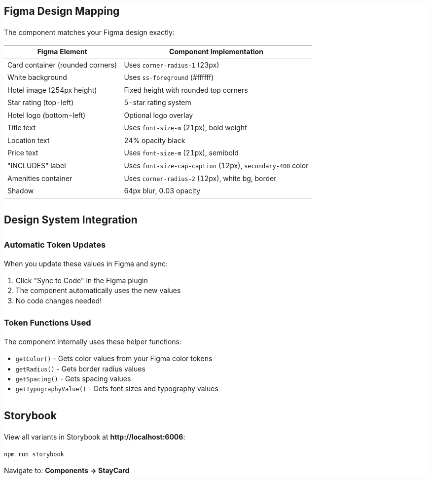 ## Figma Design Mapping

The component matches your Figma design exactly:

| Figma Element | Component Implementation |
|---------------|-------------------------|
| Card container (rounded corners) | Uses `corner-radius-1` (23px) |
| White background | Uses `ss-foreground` (#ffffff) |
| Hotel image (254px height) | Fixed height with rounded top corners |
| Star rating (top-left) | 5-star rating system |
| Hotel logo (bottom-left) | Optional logo overlay |
| Title text | Uses `font-size-m` (21px), bold weight |
| Location text | 24% opacity black |
| Price text | Uses `font-size-m` (21px), semibold |
| "INCLUDES" label | Uses `font-size-cap-caption` (12px), `secondary-400` color |
| Amenities container | Uses `corner-radius-2` (12px), white bg, border |
| Shadow | 64px blur, 0.03 opacity |

## Design System Integration

### Automatic Token Updates

When you update these values in Figma and sync:
1. Click "Sync to Code" in the Figma plugin
2. The component automatically uses the new values
3. No code changes needed!

### Token Functions Used

The component internally uses these helper functions:
- `getColor()` - Gets color values from your Figma color tokens
- `getRadius()` - Gets border radius values
- `getSpacing()` - Gets spacing values
- `getTypographyValue()` - Gets font sizes and typography values

## Storybook

View all variants in Storybook at **http://localhost:6006**:

```bash
npm run storybook
```

Navigate to: **Components → StayCard**
